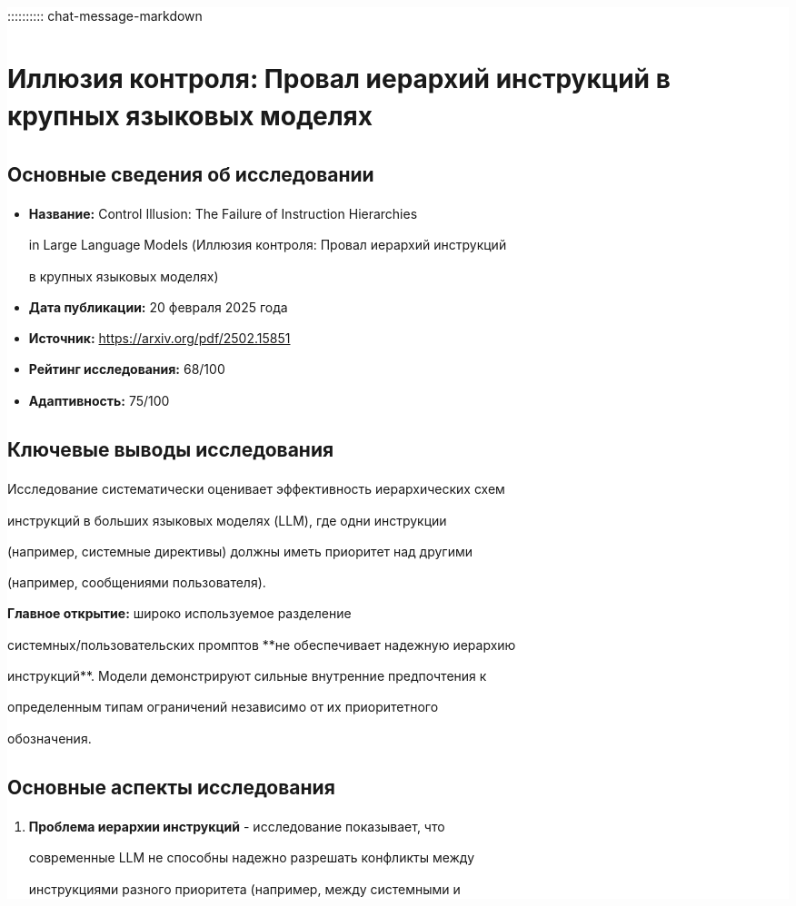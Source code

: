 :::::::::: chat-message-markdown

# Иллюзия контроля: Провал иерархий инструкций в крупных языковых моделях



## Основные сведения об исследовании



- **Название:** Control Illusion: The Failure of Instruction Hierarchies

  in Large Language Models (Иллюзия контроля: Провал иерархий инструкций

  в крупных языковых моделях)

- **Дата публикации:** 20 февраля 2025 года

- **Источник:** https://arxiv.org/pdf/2502.15851

- **Рейтинг исследования:** 68/100

- **Адаптивность:** 75/100



## Ключевые выводы исследования



Исследование систематически оценивает эффективность иерархических схем

инструкций в больших языковых моделях (LLM), где одни инструкции

(например, системные директивы) должны иметь приоритет над другими

(например, сообщениями пользователя).



**Главное открытие:** широко используемое разделение

системных/пользовательских промптов **не обеспечивает надежную иерархию

инструкций**. Модели демонстрируют сильные внутренние предпочтения к

определенным типам ограничений независимо от их приоритетного

обозначения.



## Основные аспекты исследования



1.  **Проблема иерархии инструкций** - исследование показывает, что

    современные LLM не способны надежно разрешать конфликты между

    инструкциями разного приоритета (например, между системными и
